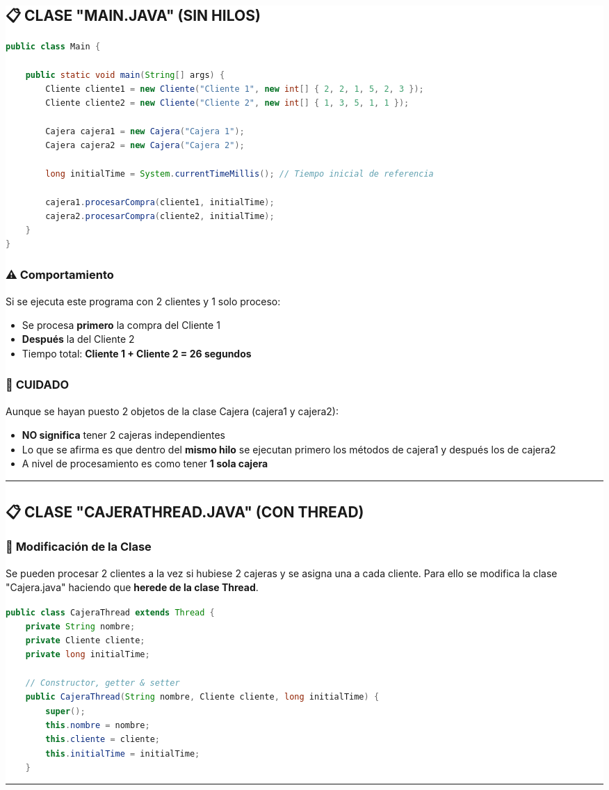 ## 📋 **CLASE "MAIN.JAVA" (SIN HILOS)**

```java
public class Main {
    
    public static void main(String[] args) {
        Cliente cliente1 = new Cliente("Cliente 1", new int[] { 2, 2, 1, 5, 2, 3 });
        Cliente cliente2 = new Cliente("Cliente 2", new int[] { 1, 3, 5, 1, 1 });
        
        Cajera cajera1 = new Cajera("Cajera 1");
        Cajera cajera2 = new Cajera("Cajera 2");
        
        long initialTime = System.currentTimeMillis(); // Tiempo inicial de referencia
        
        cajera1.procesarCompra(cliente1, initialTime);
        cajera2.procesarCompra(cliente2, initialTime);
    }
}
```

### ⚠️ **Comportamiento**

Si se ejecuta este programa con 2 clientes y 1 solo proceso:
- Se procesa **primero** la compra del Cliente 1
- **Después** la del Cliente 2
- Tiempo total: **Cliente 1 + Cliente 2 = 26 segundos**

### 🔴 **CUIDADO**

Aunque se hayan puesto 2 objetos de la clase Cajera (cajera1 y cajera2):
- **NO significa** tener 2 cajeras independientes
- Lo que se afirma es que dentro del **mismo hilo** se ejecutan primero los métodos de cajera1 y después los de cajera2
- A nivel de procesamiento es como tener **1 sola cajera**

---

## 📋 **CLASE "CAJERATHREAD.JAVA" (CON THREAD)**

### 🔧 **Modificación de la Clase**

Se pueden procesar 2 clientes a la vez si hubiese 2 cajeras y se asigna una a cada cliente. Para ello se modifica la clase "Cajera.java" haciendo que **herede de la clase Thread**.

```java
public class CajeraThread extends Thread {
    private String nombre;
    private Cliente cliente;
    private long initialTime;
    
    // Constructor, getter & setter
    public CajeraThread(String nombre, Cliente cliente, long initialTime) {
        super();
        this.nombre = nombre;
        this.cliente = cliente;
        this.initialTime = initialTime;
    }
```

---